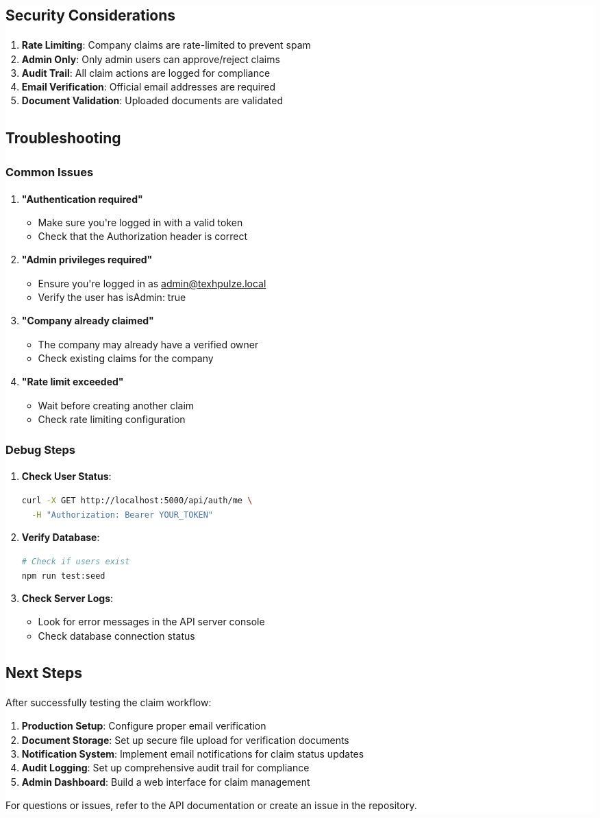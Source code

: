 ## Security Considerations

1. **Rate Limiting**: Company claims are rate-limited to prevent spam
2. **Admin Only**: Only admin users can approve/reject claims
3. **Audit Trail**: All claim actions are logged for compliance
4. **Email Verification**: Official email addresses are required
5. **Document Validation**: Uploaded documents are validated

## Troubleshooting

### Common Issues

1. **"Authentication required"**

   - Make sure you're logged in with a valid token
   - Check that the Authorization header is correct

2. **"Admin privileges required"**

   - Ensure you're logged in as admin@texhpulze.local
   - Verify the user has isAdmin: true

3. **"Company already claimed"**

   - The company may already have a verified owner
   - Check existing claims for the company

4. **"Rate limit exceeded"**
   - Wait before creating another claim
   - Check rate limiting configuration

### Debug Steps

1. **Check User Status**:

   ```bash
   curl -X GET http://localhost:5000/api/auth/me \
     -H "Authorization: Bearer YOUR_TOKEN"
   ```

2. **Verify Database**:

   ```bash
   # Check if users exist
   npm run test:seed
   ```

3. **Check Server Logs**:
   - Look for error messages in the API server console
   - Check database connection status

## Next Steps

After successfully testing the claim workflow:

1. **Production Setup**: Configure proper email verification
2. **Document Storage**: Set up secure file upload for verification documents
3. **Notification System**: Implement email notifications for claim status updates
4. **Audit Logging**: Set up comprehensive audit trail for compliance
5. **Admin Dashboard**: Build a web interface for claim management

For questions or issues, refer to the API documentation or create an issue in the repository.
